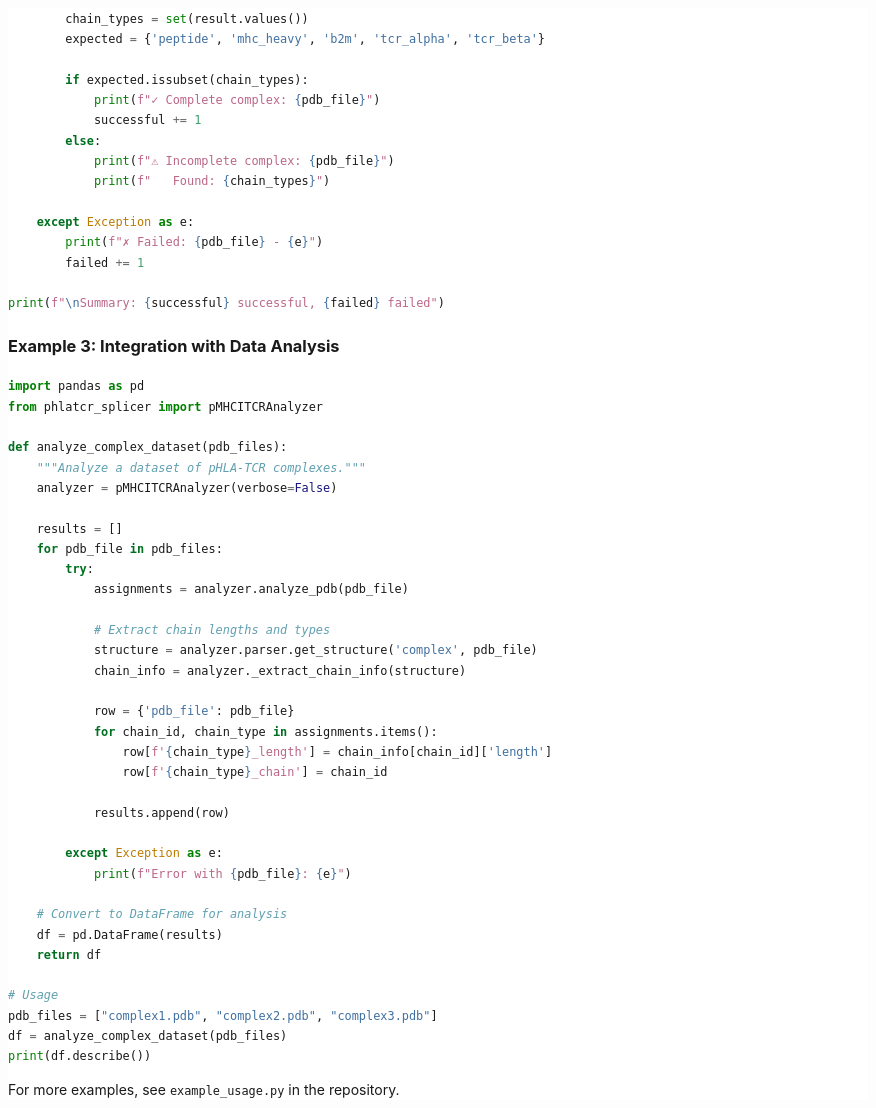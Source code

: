 ```python
        chain_types = set(result.values())
        expected = {'peptide', 'mhc_heavy', 'b2m', 'tcr_alpha', 'tcr_beta'}
        
        if expected.issubset(chain_types):
            print(f"✓ Complete complex: {pdb_file}")
            successful += 1
        else:
            print(f"⚠ Incomplete complex: {pdb_file}")
            print(f"   Found: {chain_types}")
            
    except Exception as e:
        print(f"✗ Failed: {pdb_file} - {e}")
        failed += 1

print(f"\nSummary: {successful} successful, {failed} failed")
```

### Example 3: Integration with Data Analysis
```python
import pandas as pd
from phlatcr_splicer import pMHCITCRAnalyzer

def analyze_complex_dataset(pdb_files):
    """Analyze a dataset of pHLA-TCR complexes."""
    analyzer = pMHCITCRAnalyzer(verbose=False)
    
    results = []
    for pdb_file in pdb_files:
        try:
            assignments = analyzer.analyze_pdb(pdb_file)
            
            # Extract chain lengths and types
            structure = analyzer.parser.get_structure('complex', pdb_file)
            chain_info = analyzer._extract_chain_info(structure)
            
            row = {'pdb_file': pdb_file}
            for chain_id, chain_type in assignments.items():
                row[f'{chain_type}_length'] = chain_info[chain_id]['length']
                row[f'{chain_type}_chain'] = chain_id
            
            results.append(row)
            
        except Exception as e:
            print(f"Error with {pdb_file}: {e}")
    
    # Convert to DataFrame for analysis
    df = pd.DataFrame(results)
    return df

# Usage
pdb_files = ["complex1.pdb", "complex2.pdb", "complex3.pdb"]
df = analyze_complex_dataset(pdb_files)
print(df.describe())
```

For more examples, see `example_usage.py` in the repository.